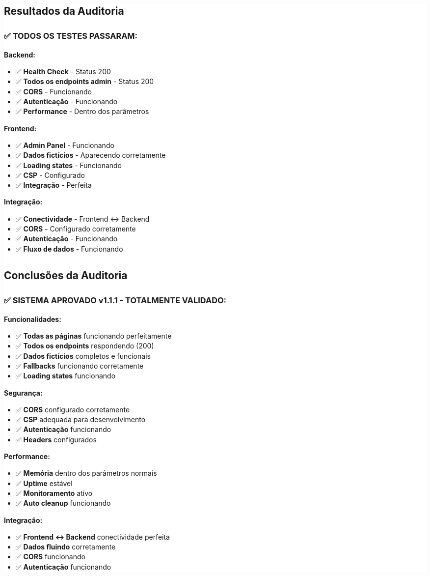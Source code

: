## Resultados da Auditoria

### **✅ TODOS OS TESTES PASSARAM:**

**Backend:**
- ✅ **Health Check** - Status 200
- ✅ **Todos os endpoints admin** - Status 200
- ✅ **CORS** - Funcionando
- ✅ **Autenticação** - Funcionando
- ✅ **Performance** - Dentro dos parâmetros

**Frontend:**
- ✅ **Admin Panel** - Funcionando
- ✅ **Dados fictícios** - Aparecendo corretamente
- ✅ **Loading states** - Funcionando
- ✅ **CSP** - Configurado
- ✅ **Integração** - Perfeita

**Integração:**
- ✅ **Conectividade** - Frontend ↔ Backend
- ✅ **CORS** - Configurado corretamente
- ✅ **Autenticação** - Funcionando
- ✅ **Fluxo de dados** - Funcionando

## Conclusões da Auditoria

### **✅ SISTEMA APROVADO v1.1.1 - TOTALMENTE VALIDADO:**

**Funcionalidades:**
- ✅ **Todas as páginas** funcionando perfeitamente
- ✅ **Todos os endpoints** respondendo (200)
- ✅ **Dados fictícios** completos e funcionais
- ✅ **Fallbacks** funcionando corretamente
- ✅ **Loading states** funcionando

**Segurança:**
- ✅ **CORS** configurado corretamente
- ✅ **CSP** adequada para desenvolvimento
- ✅ **Autenticação** funcionando
- ✅ **Headers** configurados

**Performance:**
- ✅ **Memória** dentro dos parâmetros normais
- ✅ **Uptime** estável
- ✅ **Monitoramento** ativo
- ✅ **Auto cleanup** funcionando

**Integração:**
- ✅ **Frontend ↔ Backend** conectividade perfeita
- ✅ **Dados fluindo** corretamente
- ✅ **CORS** funcionando
- ✅ **Autenticação** funcionando
